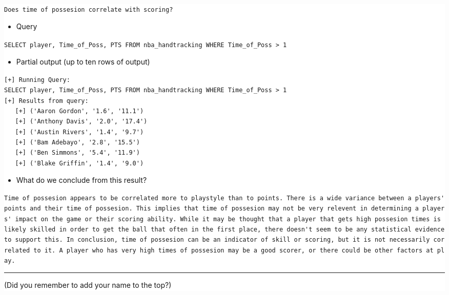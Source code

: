  ```
 Does time of possesion correlate with scoring?
 ```

 - Query
 ```
 SELECT player, Time_of_Poss, PTS FROM nba_handtracking WHERE Time_of_Poss > 1
 ```

 - Partial output (up to ten rows of output)

 ```
 [+] Running Query:
 SELECT player, Time_of_Poss, PTS FROM nba_handtracking WHERE Time_of_Poss > 1
 [+] Results from query: 
	[+] ('Aaron Gordon', '1.6', '11.1')
	[+] ('Anthony Davis', '2.0', '17.4')
	[+] ('Austin Rivers', '1.4', '9.7')
	[+] ('Bam Adebayo', '2.8', '15.5')
	[+] ('Ben Simmons', '5.4', '11.9')
	[+] ('Blake Griffin', '1.4', '9.0')
 ```

 - What do we conclude from this result?

 ```
 Time of possesion appears to be correlated more to playstyle than to points. There is a wide variance between a players' points and their time of possesion. This implies that time of possesion may not be very relevent in determining a players' impact on the game or their scoring ability. While it may be thought that a player that gets high possesion times is likely skilled in order to get the ball that often in the first place, there doesn't seem to be any statistical evidence to support this. In conclusion, time of possesion can be an indicator of skill or scoring, but it is not necessarily correlated to it. A player who has very high times of possesion may be a good scorer, or there could be other factors at play.
 ```

---

(Did you remember to add your name to the top?)
